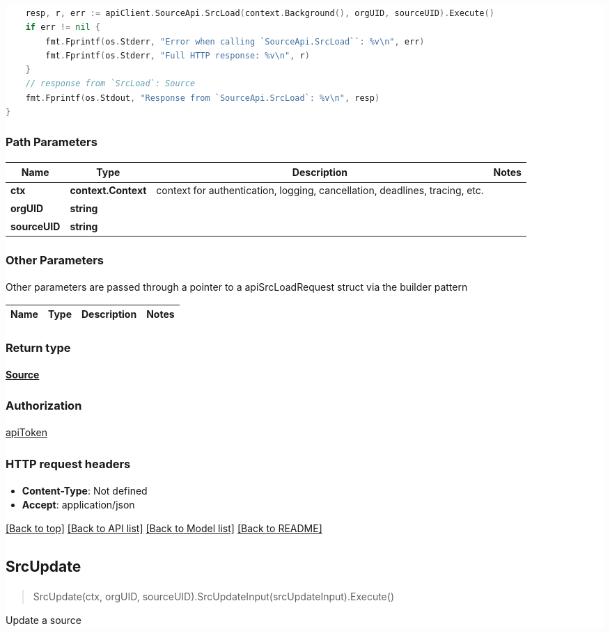 ```go
    resp, r, err := apiClient.SourceApi.SrcLoad(context.Background(), orgUID, sourceUID).Execute()
    if err != nil {
        fmt.Fprintf(os.Stderr, "Error when calling `SourceApi.SrcLoad``: %v\n", err)
        fmt.Fprintf(os.Stderr, "Full HTTP response: %v\n", r)
    }
    // response from `SrcLoad`: Source
    fmt.Fprintf(os.Stdout, "Response from `SourceApi.SrcLoad`: %v\n", resp)
}
```

### Path Parameters


Name | Type | Description  | Notes
------------- | ------------- | ------------- | -------------
**ctx** | **context.Context** | context for authentication, logging, cancellation, deadlines, tracing, etc.
**orgUID** | **string** |  | 
**sourceUID** | **string** |  | 

### Other Parameters

Other parameters are passed through a pointer to a apiSrcLoadRequest struct via the builder pattern


Name | Type | Description  | Notes
------------- | ------------- | ------------- | -------------



### Return type

[**Source**](Source.md)

### Authorization

[apiToken](../README.md#apiToken)

### HTTP request headers

- **Content-Type**: Not defined
- **Accept**: application/json

[[Back to top]](#) [[Back to API list]](../README.md#documentation-for-api-endpoints)
[[Back to Model list]](../README.md#documentation-for-models)
[[Back to README]](../README.md)


## SrcUpdate

> SrcUpdate(ctx, orgUID, sourceUID).SrcUpdateInput(srcUpdateInput).Execute()

Update a source



